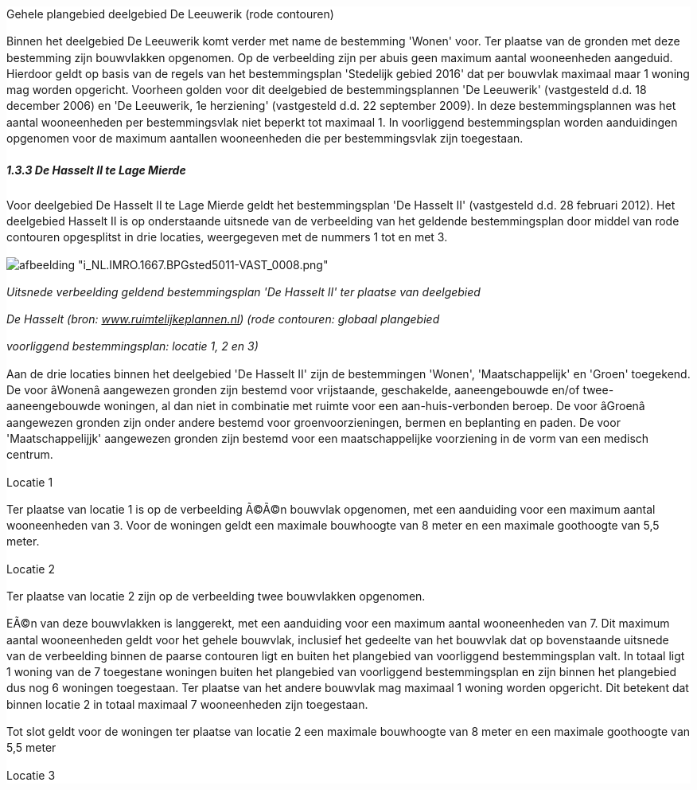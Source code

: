Gehele plangebied deelgebied De Leeuwerik (rode contouren)

Binnen het deelgebied De Leeuwerik komt verder met name de bestemming 'Wonen' voor. Ter plaatse van de gronden met deze bestemming zijn bouwvlakken opgenomen. Op de verbeelding zijn per abuis geen maximum aantal wooneenheden aangeduid. Hierdoor geldt op basis van de regels van het bestemmingsplan 'Stedelijk gebied 2016' dat per bouwvlak maximaal maar 1 woning mag worden opgericht. Voorheen golden voor dit deelgebied de bestemmingsplannen 'De Leeuwerik' (vastgesteld d.d. 18 december 2006\) en 'De Leeuwerik, 1e herziening' (vastgesteld d.d. 22 september 2009\). In deze bestemmingsplannen was het aantal wooneenheden per bestemmingsvlak niet beperkt tot maximaal 1\. In voorliggend bestemmingsplan worden aanduidingen opgenomen voor de maximum aantallen wooneenheden die per bestemmingsvlak zijn toegestaan.

##### 1\.3\.3 De Hasselt II te Lage Mierde

Voor deelgebied De Hasselt II te Lage Mierde geldt het bestemmingsplan 'De Hasselt II' (vastgesteld d.d. 28 februari 2012\). Het deelgebied Hasselt II is op onderstaande uitsnede van de verbeelding van het geldende bestemmingsplan door middel van rode contouren opgesplitst in drie locaties, weergegeven met de nummers 1 tot en met 3\.

![afbeelding "i_NL.IMRO.1667.BPGsted5011-VAST_0008.png"](i_NL.IMRO.1667.BPGsted5011-VAST_0008.png)

*Uitsnede verbeelding geldend bestemmingsplan 'De Hasselt II' ter plaatse van deelgebied*

*De Hasselt (bron: www.ruimtelijkeplannen.nl) (rode contouren: globaal plangebied*

*voorliggend bestemmingsplan: locatie 1, 2 en 3\)*

Aan de drie locaties binnen het deelgebied 'De Hasselt II' zijn de bestemmingen 'Wonen', 'Maatschappelijk' en 'Groen' toegekend. De voor âWonenâ aangewezen gronden zijn bestemd voor vrijstaande, geschakelde, aaneengebouwde en/of twee\-aaneengebouwde woningen, al dan niet in combinatie met ruimte voor een aan\-huis\-verbonden beroep. De voor âGroenâ aangewezen gronden zijn onder andere bestemd voor groenvoorzieningen, bermen en beplanting en paden. De voor 'Maatschappelijjk' aangewezen gronden zijn bestemd voor een maatschappelijke voorziening in de vorm van een medisch centrum.

Locatie 1

Ter plaatse van locatie 1 is op de verbeelding Ã©Ã©n bouwvlak opgenomen, met een aanduiding voor een maximum aantal wooneenheden van 3\. Voor de woningen geldt een maximale bouwhoogte van 8 meter en een maximale goothoogte van 5,5 meter.

Locatie 2

Ter plaatse van locatie 2 zijn op de verbeelding twee bouwvlakken opgenomen.

EÃ©n van deze bouwvlakken is langgerekt, met een aanduiding voor een maximum aantal wooneenheden van 7\. Dit maximum aantal wooneenheden geldt voor het gehele bouwvlak, inclusief het gedeelte van het bouwvlak dat op bovenstaande uitsnede van de verbeelding binnen de paarse contouren ligt en buiten het plangebied van voorliggend bestemmingsplan valt. In totaal ligt 1 woning van de 7 toegestane woningen buiten het plangebied van voorliggend bestemmingsplan en zijn binnen het plangebied dus nog 6 woningen toegestaan. Ter plaatse van het andere bouwvlak mag maximaal 1 woning worden opgericht. Dit betekent dat binnen locatie 2 in totaal maximaal 7 wooneenheden zijn toegestaan.

Tot slot geldt voor de woningen ter plaatse van locatie 2 een maximale bouwhoogte van 8 meter en een maximale goothoogte van 5,5 meter

Locatie 3
